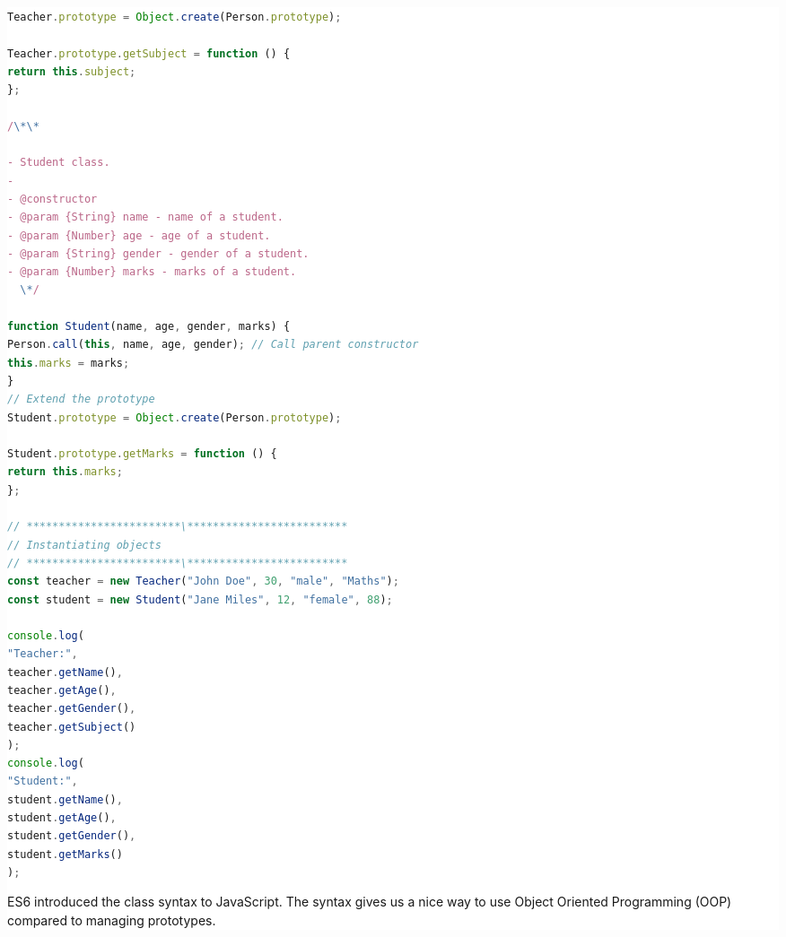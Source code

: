 ```js
Teacher.prototype = Object.create(Person.prototype);

Teacher.prototype.getSubject = function () {
return this.subject;
};

/\*\*

- Student class.
-
- @constructor
- @param {String} name - name of a student.
- @param {Number} age - age of a student.
- @param {String} gender - gender of a student.
- @param {Number} marks - marks of a student.
  \*/

function Student(name, age, gender, marks) {
Person.call(this, name, age, gender); // Call parent constructor
this.marks = marks;
}
// Extend the prototype
Student.prototype = Object.create(Person.prototype);

Student.prototype.getMarks = function () {
return this.marks;
};

// ************************\*************************
// Instantiating objects
// ************************\*************************
const teacher = new Teacher("John Doe", 30, "male", "Maths");
const student = new Student("Jane Miles", 12, "female", 88);

console.log(
"Teacher:",
teacher.getName(),
teacher.getAge(),
teacher.getGender(),
teacher.getSubject()
);
console.log(
"Student:",
student.getName(),
student.getAge(),
student.getGender(),
student.getMarks()
);
```

ES6 introduced the class syntax to JavaScript. The syntax gives us a nice way to use Object Oriented Programming (OOP) compared to managing prototypes.
